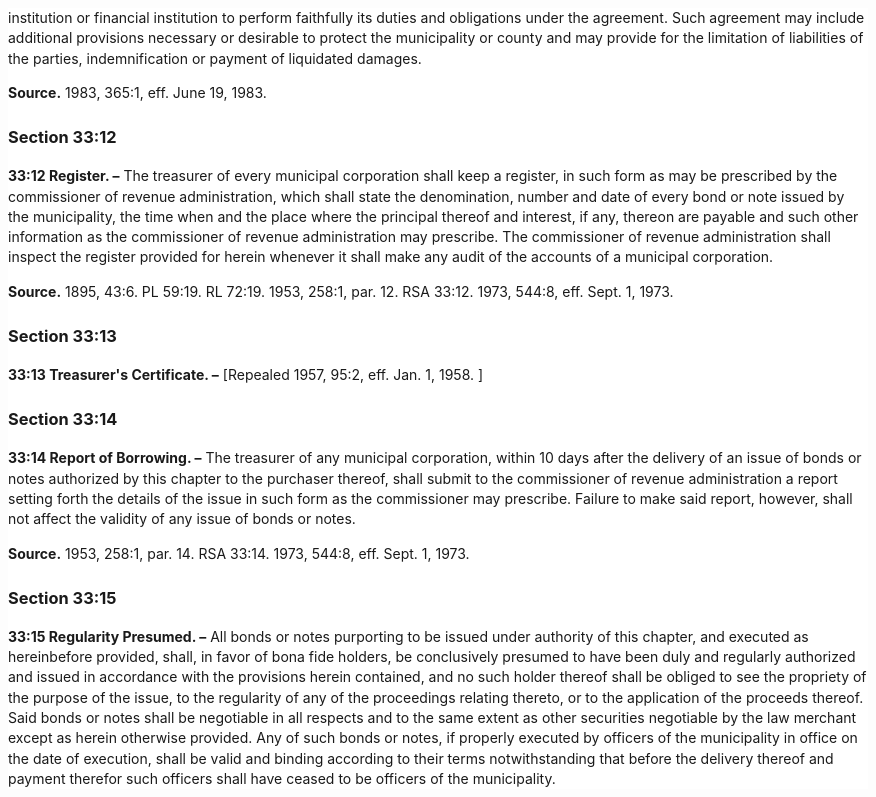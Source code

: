 institution or financial institution to perform faithfully its duties
and obligations under the agreement. Such agreement may include
additional provisions necessary or desirable to protect the municipality
or county and may provide for the limitation of liabilities of the
parties, indemnification or payment of liquidated damages.

**Source.** 1983, 365:1, eff. June 19, 1983.

### Section 33:12

 **33:12 Register. –** The treasurer of every municipal corporation
shall keep a register, in such form as may be prescribed by the
commissioner of revenue administration, which shall state the
denomination, number and date of every bond or note issued by the
municipality, the time when and the place where the principal thereof
and interest, if any, thereon are payable and such other information as
the commissioner of revenue administration may prescribe. The
commissioner of revenue administration shall inspect the register
provided for herein whenever it shall make any audit of the accounts of
a municipal corporation.

**Source.** 1895, 43:6. PL 59:19. RL 72:19. 1953, 258:1, par. 12. RSA
33:12. 1973, 544:8, eff. Sept. 1, 1973.

### Section 33:13

 **33:13 Treasurer's Certificate. –** 
                                             [Repealed 1957, 95:2, eff.
Jan. 1, 1958.
                                             ]

### Section 33:14

 **33:14 Report of Borrowing. –** The treasurer of any municipal
corporation, within 10 days after the delivery of an issue of bonds or
notes authorized by this chapter to the purchaser thereof, shall submit
to the commissioner of revenue administration a report setting forth the
details of the issue in such form as the commissioner may prescribe.
Failure to make said report, however, shall not affect the validity of
any issue of bonds or notes.

**Source.** 1953, 258:1, par. 14. RSA 33:14. 1973, 544:8, eff. Sept. 1,
1973.

### Section 33:15

 **33:15 Regularity Presumed. –** All bonds or notes purporting to be
issued under authority of this chapter, and executed as hereinbefore
provided, shall, in favor of bona fide holders, be conclusively presumed
to have been duly and regularly authorized and issued in accordance with
the provisions herein contained, and no such holder thereof shall be
obliged to see the propriety of the purpose of the issue, to the
regularity of any of the proceedings relating thereto, or to the
application of the proceeds thereof. Said bonds or notes shall be
negotiable in all respects and to the same extent as other securities
negotiable by the law merchant except as herein otherwise provided. Any
of such bonds or notes, if properly executed by officers of the
municipality in office on the date of execution, shall be valid and
binding according to their terms notwithstanding that before the
delivery thereof and payment therefor such officers shall have ceased to
be officers of the municipality.
